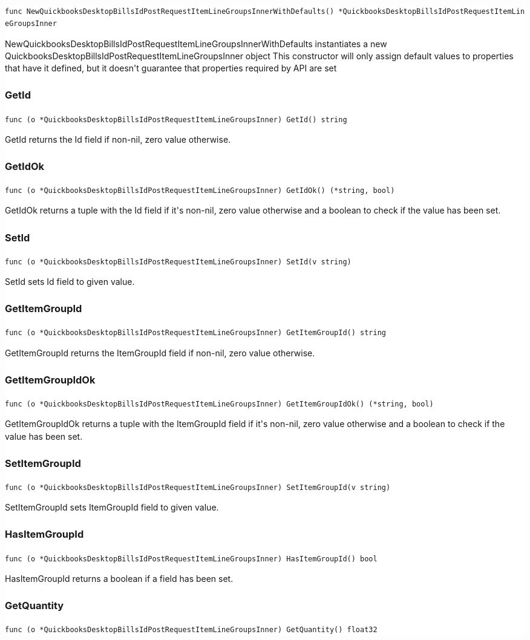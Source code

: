 `func NewQuickbooksDesktopBillsIdPostRequestItemLineGroupsInnerWithDefaults() *QuickbooksDesktopBillsIdPostRequestItemLineGroupsInner`

NewQuickbooksDesktopBillsIdPostRequestItemLineGroupsInnerWithDefaults instantiates a new QuickbooksDesktopBillsIdPostRequestItemLineGroupsInner object
This constructor will only assign default values to properties that have it defined,
but it doesn't guarantee that properties required by API are set

### GetId

`func (o *QuickbooksDesktopBillsIdPostRequestItemLineGroupsInner) GetId() string`

GetId returns the Id field if non-nil, zero value otherwise.

### GetIdOk

`func (o *QuickbooksDesktopBillsIdPostRequestItemLineGroupsInner) GetIdOk() (*string, bool)`

GetIdOk returns a tuple with the Id field if it's non-nil, zero value otherwise
and a boolean to check if the value has been set.

### SetId

`func (o *QuickbooksDesktopBillsIdPostRequestItemLineGroupsInner) SetId(v string)`

SetId sets Id field to given value.


### GetItemGroupId

`func (o *QuickbooksDesktopBillsIdPostRequestItemLineGroupsInner) GetItemGroupId() string`

GetItemGroupId returns the ItemGroupId field if non-nil, zero value otherwise.

### GetItemGroupIdOk

`func (o *QuickbooksDesktopBillsIdPostRequestItemLineGroupsInner) GetItemGroupIdOk() (*string, bool)`

GetItemGroupIdOk returns a tuple with the ItemGroupId field if it's non-nil, zero value otherwise
and a boolean to check if the value has been set.

### SetItemGroupId

`func (o *QuickbooksDesktopBillsIdPostRequestItemLineGroupsInner) SetItemGroupId(v string)`

SetItemGroupId sets ItemGroupId field to given value.

### HasItemGroupId

`func (o *QuickbooksDesktopBillsIdPostRequestItemLineGroupsInner) HasItemGroupId() bool`

HasItemGroupId returns a boolean if a field has been set.

### GetQuantity

`func (o *QuickbooksDesktopBillsIdPostRequestItemLineGroupsInner) GetQuantity() float32`
